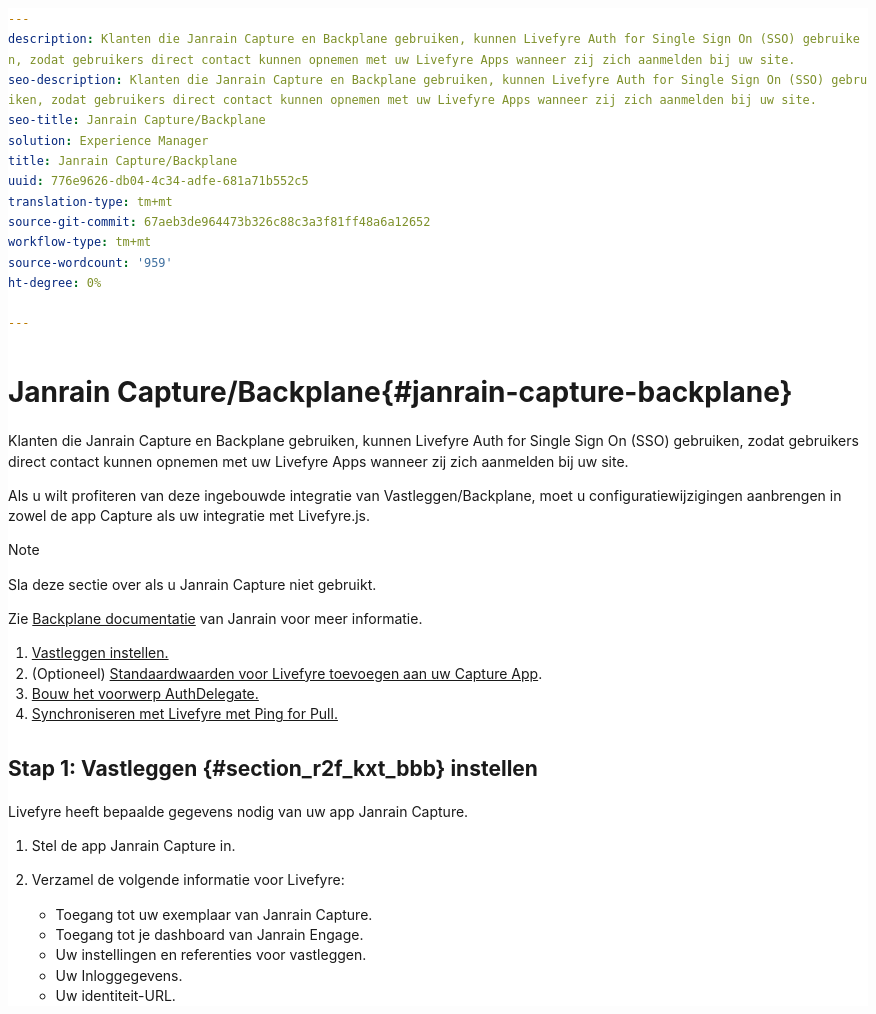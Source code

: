 ```yaml
---
description: Klanten die Janrain Capture en Backplane gebruiken, kunnen Livefyre Auth for Single Sign On (SSO) gebruiken, zodat gebruikers direct contact kunnen opnemen met uw Livefyre Apps wanneer zij zich aanmelden bij uw site.
seo-description: Klanten die Janrain Capture en Backplane gebruiken, kunnen Livefyre Auth for Single Sign On (SSO) gebruiken, zodat gebruikers direct contact kunnen opnemen met uw Livefyre Apps wanneer zij zich aanmelden bij uw site.
seo-title: Janrain Capture/Backplane
solution: Experience Manager
title: Janrain Capture/Backplane
uuid: 776e9626-db04-4c34-adfe-681a71b552c5
translation-type: tm+mt
source-git-commit: 67aeb3de964473b326c88c3a3f81ff48a6a12652
workflow-type: tm+mt
source-wordcount: '959'
ht-degree: 0%

---
```



# Janrain Capture/Backplane{#janrain-capture-backplane}

Klanten die Janrain Capture en Backplane gebruiken, kunnen Livefyre Auth for Single Sign On (SSO) gebruiken, zodat gebruikers direct contact kunnen opnemen met uw Livefyre Apps wanneer zij zich aanmelden bij uw site.

Als u wilt profiteren van deze ingebouwde integratie van Vastleggen/Backplane, moet u configuratiewijzigingen aanbrengen in zowel de app Capture als uw integratie met Livefyre.js.

>[!NOTE]
>
>Sla deze sectie over als u Janrain Capture niet gebruikt.

Zie [Backplane documentatie](https://developers.janrain.com/how-to/integrations/self-serve-integrations-and-tools/backplane-1-2/) van Janrain voor meer informatie.

1. [Vastleggen instellen.](#c_janrain_capture_backplane/section_r2f_kxt_bbb)
1. (Optioneel) [Standaardwaarden voor Livefyre toevoegen aan uw Capture App](#c_janrain_capture_backplane/section_z2s_txt_bbb).
1. [Bouw het voorwerp AuthDelegate.](#c_janrain_capture_backplane/section_asv_vyt_bbb)
1. [Synchroniseren met Livefyre met Ping for Pull.](#c_janrain_capture_backplane/section_ilv_bzt_bbb)

## Stap 1: Vastleggen {#section_r2f_kxt_bbb} instellen

Livefyre heeft bepaalde gegevens nodig van uw app Janrain Capture.

1. Stel de app Janrain Capture in.
1. Verzamel de volgende informatie voor Livefyre:

   * Toegang tot uw exemplaar van Janrain Capture.
   * Toegang tot je dashboard van Janrain Engage.
   * Uw instellingen en referenties voor vastleggen.
   * Uw Inloggegevens.
   * Uw identiteit-URL.
